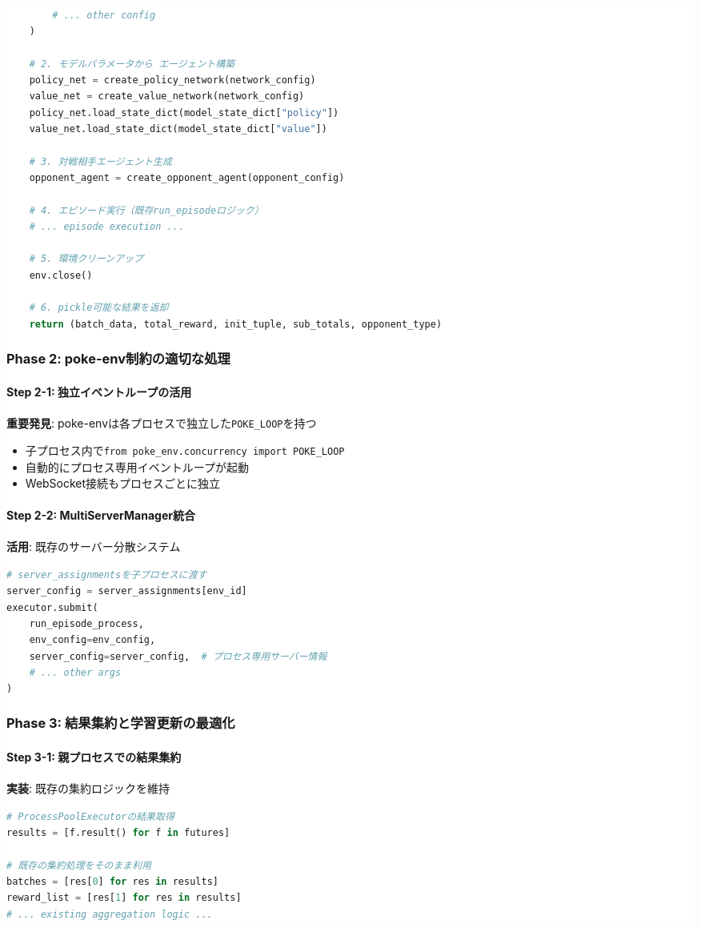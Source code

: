 ```python
        # ... other config
    )
    
    # 2. モデルパラメータから エージェント構築
    policy_net = create_policy_network(network_config)
    value_net = create_value_network(network_config)
    policy_net.load_state_dict(model_state_dict["policy"])
    value_net.load_state_dict(model_state_dict["value"])
    
    # 3. 対戦相手エージェント生成
    opponent_agent = create_opponent_agent(opponent_config)
    
    # 4. エピソード実行（既存run_episodeロジック）
    # ... episode execution ...
    
    # 5. 環境クリーンアップ
    env.close()
    
    # 6. pickle可能な結果を返却
    return (batch_data, total_reward, init_tuple, sub_totals, opponent_type)
```

### Phase 2: poke-env制約の適切な処理

#### Step 2-1: 独立イベントループの活用
**重要発見**: poke-envは各プロセスで独立した`POKE_LOOP`を持つ
- 子プロセス内で`from poke_env.concurrency import POKE_LOOP`
- 自動的にプロセス専用イベントループが起動
- WebSocket接続もプロセスごとに独立

#### Step 2-2: MultiServerManager統合
**活用**: 既存のサーバー分散システム

```python
# server_assignmentsを子プロセスに渡す
server_config = server_assignments[env_id]
executor.submit(
    run_episode_process,
    env_config=env_config,
    server_config=server_config,  # プロセス専用サーバー情報
    # ... other args
)
```

### Phase 3: 結果集約と学習更新の最適化

#### Step 3-1: 親プロセスでの結果集約
**実装**: 既存の集約ロジックを維持

```python
# ProcessPoolExecutorの結果取得
results = [f.result() for f in futures]

# 既存の集約処理をそのまま利用
batches = [res[0] for res in results]
reward_list = [res[1] for res in results]
# ... existing aggregation logic ...
```
